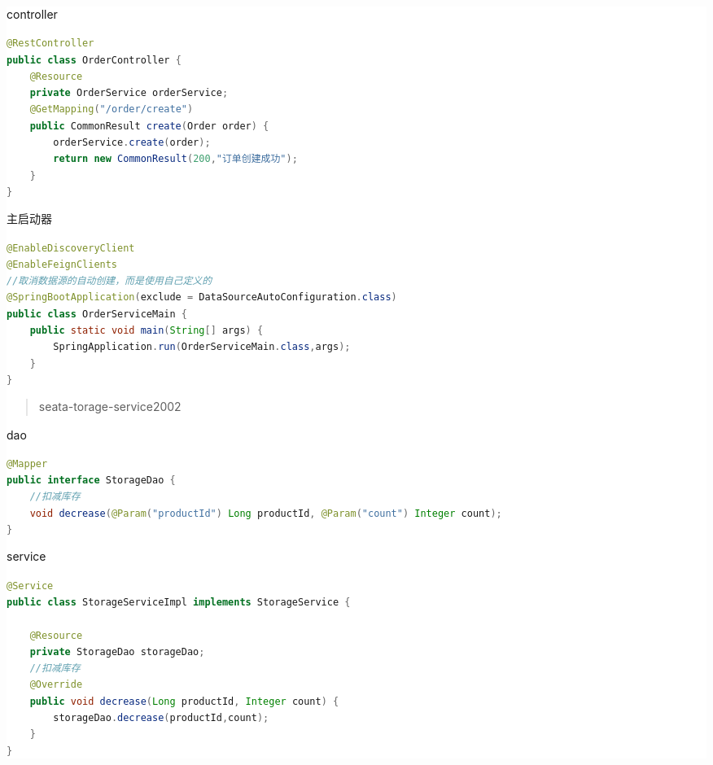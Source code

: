 controller

```java
@RestController
public class OrderController {
    @Resource
    private OrderService orderService;
    @GetMapping("/order/create")
    public CommonResult create(Order order) {
        orderService.create(order);
        return new CommonResult(200,"订单创建成功");
    }
}
```

主启动器

```java
@EnableDiscoveryClient
@EnableFeignClients
//取消数据源的自动创建，而是使用自己定义的
@SpringBootApplication(exclude = DataSourceAutoConfiguration.class)
public class OrderServiceMain {
    public static void main(String[] args) {
        SpringApplication.run(OrderServiceMain.class,args);
    }
}
```

> seata-torage-service2002

dao

```java
@Mapper
public interface StorageDao {
    //扣减库存
    void decrease(@Param("productId") Long productId, @Param("count") Integer count);
}
```

service

```java
@Service
public class StorageServiceImpl implements StorageService {

    @Resource
    private StorageDao storageDao;
    //扣减库存
    @Override
    public void decrease(Long productId, Integer count) {
        storageDao.decrease(productId,count);
    }
}
```
